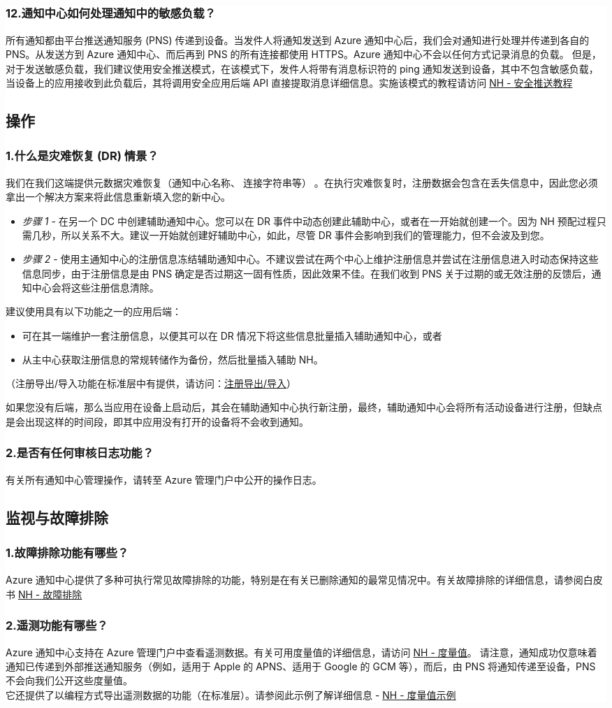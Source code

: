 ### 12.通知中心如何处理通知中的敏感负载？ 
所有通知都由平台推送通知服务 (PNS) 传递到设备。当发件人将通知发送到 Azure 通知中心后，我们会对通知进行处理并传递到各自的 PNS。从发送方到 Azure 通知中心、而后再到 PNS 的所有连接都使用 HTTPS。Azure 通知中心不会以任何方式记录消息的负载。
但是，对于发送敏感负载，我们建议使用安全推送模式，在该模式下，发件人将带有消息标识符的 ping 通知发送到设备，其中不包含敏感负载，当设备上的应用接收到此负载后，其将调用安全应用后端 API 直接提取消息详细信息。实施该模式的教程请访问 [NH - 安全推送教程]
 
## 操作
### 1.什么是灾难恢复 (DR) 情景？
我们在我们这端提供元数据灾难恢复（通知中心名称、 连接字符串等） 。在执行灾难恢复时，注册数据会包含在丢失信息中，因此您必须拿出一个解决方案来将此信息重新填入您的新中心。

- *步骤 1* - 在另一个 DC 中创建辅助通知中心。您可以在 DR 事件中动态创建此辅助中心，或者在一开始就创建一个。因为 NH 预配过程只需几秒，所以关系不大。建议一开始就创建好辅助中心，如此，尽管 DR 事件会影响到我们的管理能力，但不会波及到您。 

- *步骤 2* - 使用主通知中心的注册信息冻结辅助通知中心。不建议尝试在两个中心上维护注册信息并尝试在注册信息进入时动态保持这些信息同步，由于注册信息是由 PNS 确定是否过期这一固有性质，因此效果不佳。在我们收到 PNS 关于过期的或无效注册的反馈后，通知中心会将这些注册信息清除。

建议使用具有以下功能之一的应用后端：

- 可在其一端维护一套注册信息，以便其可以在 DR 情况下将这些信息批量插入辅助通知中心，或者

- 从主中心获取注册信息的常规转储作为备份，然后批量插入辅助 NH。

（注册导出/导入功能在标准层中有提供，请访问：[注册导出/导入]）
 
如果您没有后端，那么当应用在设备上启动后，其会在辅助通知中心执行新注册，最终，辅助通知中心会将所有活动设备进行注册，但缺点是会出现这样的时间段，即其中应用没有打开的设备将不会收到通知。
 
### 2.是否有任何审核日志功能？
有关所有通知中心管理操作，请转至 Azure 管理门户中公开的操作日志。
 
## 监视与故障排除
### 1.故障排除功能有哪些？
Azure 通知中心提供了多种可执行常见故障排除的功能，特别是在有关已删除通知的最常见情况中。有关故障排除的详细信息，请参阅白皮书 [NH - 故障排除]
 
### 2.遥测功能有哪些？
Azure 通知中心支持在 Azure 管理门户中查看遥测数据。有关可用度量值的详细信息，请访问 [NH - 度量值]。
请注意，通知成功仅意味着通知已传递到外部推送通知服务（例如，适用于 Apple 的 APNS、适用于 Google 的 GCM 等），而后，由 PNS 将通知传递至设备，PNS 不会向我们公开这些度量值。  
它还提供了以编程方式导出遥测数据的功能（在标准层）。请参阅此示例了解详细信息 - [NH - 度量值示例]

[通知中心定价]: http://www.windowsazure.cn/home/features/notification-hubs/#price
[通知中心 SLA]: http://www.windowsazure.cn/support/legal/sla
[NH - REST API]: https://msdn.microsoft.com/zh-cn/library/azure/dn530746.aspx
[NH - 入门教程]: /documentation/articles/notification-hubs-ios-get-started
[通过移动服务发送 SMS]: /documentation/articles/partner-twilio-mobile-services-how-to-use-voice-sms
[Chrome 应用教程]: /documentation/articles/notification-hubs-chrome-get-started
[移动服务定价]: http://www.windowsazure.cn/home/features/mobile-services/#price
[后端注册指导]: https://msdn.microsoft.com/zh-cn/library/azure/dn743807.aspx
[后端注册指南 - 2]: https://msdn.microsoft.com/zh-cn/library/azure/dn530747.aspx
[NH 安全模型]: https://msdn.microsoft.com/zh-cn/library/azure/dn495373.aspx
[NH - 安全推送教程]: /documentation/articles/notification-hubs-aspnet-backend-ios-secure-push
[NH - 故障排除]: /documentation/articles/notification-hubs-diagnosing
[NH - 度量值]: https://msdn.microsoft.com/zh-cn/library/dn458822.aspx
[NH - 度量值示例]: https://github.com/Azure/azure-notificationhubs-samples/tree/master/FetchNHTelemetryInExcel
[注册导出/导入]: https://msdn.microsoft.com/zh-cn/library/dn790624.aspx
 

